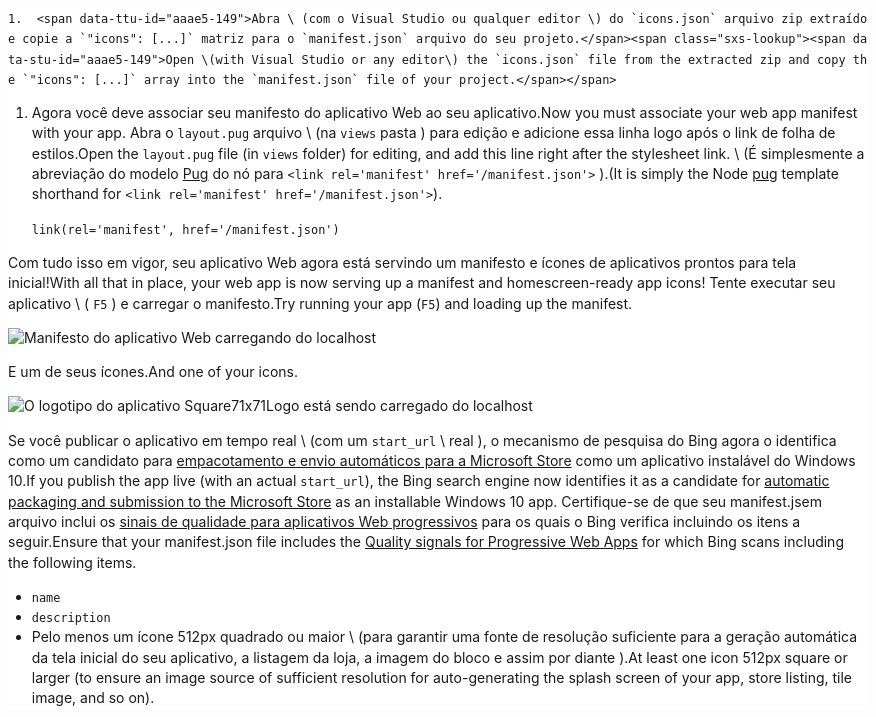    1.  <span data-ttu-id="aaae5-149">Abra \ (com o Visual Studio ou qualquer editor \) do `icons.json` arquivo zip extraído e copie a `"icons": [...]` matriz para o `manifest.json` arquivo do seu projeto.</span><span class="sxs-lookup"><span data-stu-id="aaae5-149">Open \(with Visual Studio or any editor\) the `icons.json` file from the extracted zip and copy the `"icons": [...]` array into the `manifest.json` file of your project.</span></span>  

1.  <span data-ttu-id="aaae5-150">Agora você deve associar seu manifesto do aplicativo Web ao seu aplicativo.</span><span class="sxs-lookup"><span data-stu-id="aaae5-150">Now you must associate your web app manifest with your app.</span></span>  <span data-ttu-id="aaae5-151">Abra o `layout.pug` arquivo \ (na `views` pasta \) para edição e adicione essa linha logo após o link de folha de estilos.</span><span class="sxs-lookup"><span data-stu-id="aaae5-151">Open the `layout.pug` file \(in `views` folder\) for editing, and add this line right after the stylesheet link.</span></span>  <span data-ttu-id="aaae5-152">\ (É simplesmente a abreviação do modelo [Pug][PugAttributes] do nó para `<link rel='manifest' href='/manifest.json'>` \).</span><span class="sxs-lookup"><span data-stu-id="aaae5-152">\(It is simply the Node [pug][PugAttributes] template shorthand for `<link rel='manifest' href='/manifest.json'>`\).</span></span>  
    
    ```html
    link(rel='manifest', href='/manifest.json')
    ```  
    
<span data-ttu-id="aaae5-153">Com tudo isso em vigor, seu aplicativo Web agora está servindo um manifesto e ícones de aplicativos prontos para tela inicial!</span><span class="sxs-lookup"><span data-stu-id="aaae5-153">With all that in place, your web app is now serving up a manifest and homescreen-ready app icons!</span></span>  <span data-ttu-id="aaae5-154">Tente executar seu aplicativo \ ( `F5` \) e carregar o manifesto.</span><span class="sxs-lookup"><span data-stu-id="aaae5-154">Try running your app \(`F5`\) and loading up the manifest.</span></span>  

![Manifesto do aplicativo Web carregando do localhost][ImageVsNodejsExpressManifest]  

<span data-ttu-id="aaae5-156">E um de seus ícones.</span><span class="sxs-lookup"><span data-stu-id="aaae5-156">And one of your icons.</span></span>  

![O logotipo do aplicativo Square71x71Logo está sendo carregado do localhost][ImageVsNodejsExpressIcon]  

<span data-ttu-id="aaae5-158">Se você publicar o aplicativo em tempo real \ (com um `start_url` \ real \), o mecanismo de pesquisa do Bing agora o identifica como um candidato para [empacotamento e envio automáticos para a Microsoft Store][PwaEdgehtmlMicrosoftStore] como um aplicativo instalável do Windows 10.</span><span class="sxs-lookup"><span data-stu-id="aaae5-158">If you publish the app live \(with an actual `start_url`\), the Bing search engine now identifies it as a candidate for [automatic packaging and submission to the Microsoft Store][PwaEdgehtmlMicrosoftStore] as an installable Windows 10 app.</span></span>  <span data-ttu-id="aaae5-159">Certifique-se de que seu manifest.jsem arquivo inclui os [sinais de qualidade para aplicativos Web progressivos][WindowsBlogsPwaEdge] para os quais o Bing verifica incluindo os itens a seguir.</span><span class="sxs-lookup"><span data-stu-id="aaae5-159">Ensure that your manifest.json file includes the [Quality signals for Progressive Web Apps][WindowsBlogsPwaEdge] for which Bing scans including the following items.</span></span>   

*   `name`  
*   `description`  
*   <span data-ttu-id="aaae5-160">Pelo menos um ícone 512px quadrado ou maior \ (para garantir uma fonte de resolução suficiente para a geração automática da tela inicial do seu aplicativo, a listagem da loja, a imagem do bloco e assim por diante \).</span><span class="sxs-lookup"><span data-stu-id="aaae5-160">At least one icon 512px square or larger \(to ensure an image source of sufficient resolution for auto-generating the splash screen of your app, store listing, tile image, and so on\).</span></span>  


[ImageDevtoolsPush]: ./media/devtools-push.png  
[ImageDevtoolsSwCache]: ./media/devtools-cache.png  
[ImageDevtoolsSwOverview]: ./media/devtools-sw-overview.png  
[ImageNotificationPermission]: ./media/notification-permission.png  
[ImageOfflineHtml]: ./media/offline-html.png  
[ImagePwa]: ./media/pwa.png  
[ImagePwaPush]: ./media/pwa-push.png  
[ImageVsNodejsExpressIcon]: ./media/vs-nodejs-express-icon.png  
[ImageVsNodejsExpressIndex]: ./media/vs-nodejs-express-index.png  
[ImageVsNodejsExpressManifest]: ./media/vs-nodejs-express-manifest.png  
[ImageVsNodejsExpressPublic]: ./media/vs-nodejs-express-public.png  
[ImageVsNodejsExpressTemplate]: ./media/vs-nodejs-express-template.png  
[ImageWindowsActionCenter]: ./media/windows-action-center.png  
[PwaEdgehtmlIndexRequirements]: ../progressive-web-apps-edgehtml/index.md#requirements "Requisitos-aplicativos Web progressivos \ (EdgeHTML \) no Windows"  
[PwaEdgehtmlMicrosoftStore]: ../progressive-web-apps-edgehtml/microsoft-store.md "Aplicativos Web progressivos \ (EdgeHTML \) na Microsoft Store"  
[PwaEdgehtmlWindowsFeatures]: ../progressive-web-apps-edgehtml/windows-features.md "Personalize seu PWA \ (EdgeHTML \) para Windows"  
[LegalWindowsAgrementsMicrosoftStorePolicies]: /legal/windows/agreements/store-policies "Políticas da Microsoft Store | Documentos da Microsoft"  
[VisualStudioNodeJsTutorial]: /visualstudio/nodejs/tutorial-nodejs "Tutorial: criar um aplicativo do Node.js e do Express no Visual Studio | Documentos da Microsoft"  
[VisualStudioNodejsTutorialPublishAzureAppService]: /visualstudio/nodejs/tutorial-nodejs#optional-publish-to-azure-app-service "Publicar no serviço de aplicativo do Azure-criar um aplicativo do Node.js e do Express no Visual Studio | Documentos da Microsoft"  
[WindowsUwpGetStartedWhat]: /windows/uwp/get-started/whats-a-uwp "O que é um aplicativo da plataforma universal do Windows \ (UWP \)?  | Documentos da Microsoft"  
[AzureCreateFreeAccount]: https://azure.microsoft.com/free "Criar conta gratuita do Azure | Microsoft Azure"  
[AzureWebApps]: https://azure.microsoft.com/services/app-service/web "Aplicativos Web | Microsoft Azure"  
[WindowsBlogsPwaEdge]: https://blogs.windows.com/msedgedev/2018/02/06/welcoming-progressive-web-apps-edge-windows-10/#4UOdrDJj3124VIkc.97 "Boas-vindas de aplicativos Web progressivos para Microsoft Edge e Windows 10 | Blogs do Windows"  
[WindowsBlogsWebNotificationsEdge]: https://blogs.windows.com/msedgedev/2016/05/16/web-notifications-microsoft-edge#UAbvU2ymUlHO8EUV.97 "Notificações da Web no Microsoft Edge | Blogs do Windows"  
[VisualStudioDownloads]: https://www.visualstudio.com/downloads "Downloads | Visual Studio"  
[VisualStudioFree]: https://visualstudio.microsoft.com/free-developer-offers "Serviços de & de software para desenvolvedores gratuitos | Visual Studio"  
[VisualStudioPreview]: https://www.visualstudio.com/vs/preview "Visualização do Visual Studio"  
[BrowserStackTestEdgeBrowser]: https://www.browserstack.com/test-on-microsoft-edge-browser "Teste gratuito do navegador Microsoft Edge no Windows 10 | BrowserStack"  
[HackerNewsProgressiveWebApps]: https://hnpwa.com "Leitores de notícias de hackers como Web Apps progressivos"  
[MDNCache]: https://developer.mozilla.org/docs/Web/API/Cache "Cache | MDN"  
[MDNDedicatedWorkerGlobalScopePostMessage]: https://developer.mozilla.org/docs/Web/API/DedicatedWorkerGlobalScope/postMessage "DedicatedWorkerGlobalScope. CreateMessage \ (\) | MDN"  
[MDNNotificationsApi]: https://developer.mozilla.org/docs/Web/API/Notifications_API "API de notificações | MDN"  
[MDNProgressiveWebApps]: https://developer.mozilla.org/Apps/Progressive "Aplicativos Web progressivos \ (PWAs) | MDN"  
[MDNPushApi]: https://developer.mozilla.org/docs/Web/API/Push_API "API push | MDN"  
[MDNPushManager]: https://developer.mozilla.org/docs/Web/API/PushManager "Pushmanager | MDN"  
[MDNServiceWorkerApi]: https://developer.mozilla.org/docs/Web/API/Service_Worker_API "API de trabalho do serviço | MDN"  
[MDNSyncManager]: https://developer.mozilla.org/docs/Web/API/SyncManager "SyncManager | MDN"  
[MDNUsingServiceWorkers]: https://developer.mozilla.org/docs/Web/API/Service_Worker_API/Using_Service_Workers "Usar trabalhadores de serviço | MDN"  
[MDNWebAppManifest]: https://developer.mozilla.org/docs/Web/Manifest "Manifesto do aplicativo Web | MDN"  
[MDNWorkerPrototypePostMessage]: https://developer.mozilla.org/docs/Web/API/Worker/postMessage "Worker. prototype. CreateMessage \ (\) | MDN"  
[MozillaServicesSendingVapidWebPushNotificationsPush]: https://blog.mozilla.org/services/2016/08/23/sending-vapid-identified-webpush-notifications-via-mozillas-push-service "Enviar notificações webpush identificadas pela VAPID por meio do serviço de envio do Mozilla | Serviços do Mozilla"  
[NPMWebPush]: https://www.npmjs.com/package/web-push "por push na Web | NPM"  
[NPMWebPushEncrypt]: https://www.npmjs.com/package/web-push#encryptuserpublickey-userauth-payload-contentencoding "criptografar (userpublickey, userauth, Payload, contentEncoding)-envio pela Web | NPM"  
[NPMWebPushUsage]: https://www.npmjs.com/package/web-push#usage "Uso-Push-Web-push | NPM"  
[ProgressiveWebApps]: https://pwa.rocks "Aplicativos Web progressivos"  
[PugAttributes]: https://pugjs.org/language/attributes.html "Atributos | Pug"  
[PwaBuilder]: https://www.pwabuilder.com "Construtor do PWA"  
[PwaBuilderAppImageGenerator]: https://www.pwabuilder.com/imageGenerator "Gerador de imagens de aplicativos"  
[PwaBuilderServiceWorker]: https://www.pwabuilder.com/serviceworker "Trabalhador do serviço | Construtor do PWA"  
[ServiceWorkerCookbook]: https://serviceworke.rs "Cookbook do inworkr"  
[ServiceWorkerCookbookPushRichDemo]: https://serviceworke.rs/push-rich_demo.html "Demonstração avançada push | Cookbook do inworkr"  
[W3cWebAppManifest]: https://www.w3.org/TR/appmanifest "Manifesto do aplicativo Web | W3C"  
[Webhint]: https://sonarwhal.com "webhint, o mecanismo de dicas para práticas recomendadas da Web" 
[MDNWebWorkers]: https://developer.mozilla.org/docs/Web/API/Web_Workers_API/Using_web_workers "Usar funcionários da Web" 
[WebDevProgressiveWebApps]: https://developers.google.com/web/progressive-web-apps "Aplicativos Web progressivos | Web. dev"  
[WikiHttps]: https://en.wikipedia.org/wiki/HTTPS "HTTPS | Wikipédia"  
[WikiProgressiveEnhancement]: https://en.wikipedia.org/wiki/Progressive_enhancement "Aperfeiçoamento progressivo | Wikipédia"  